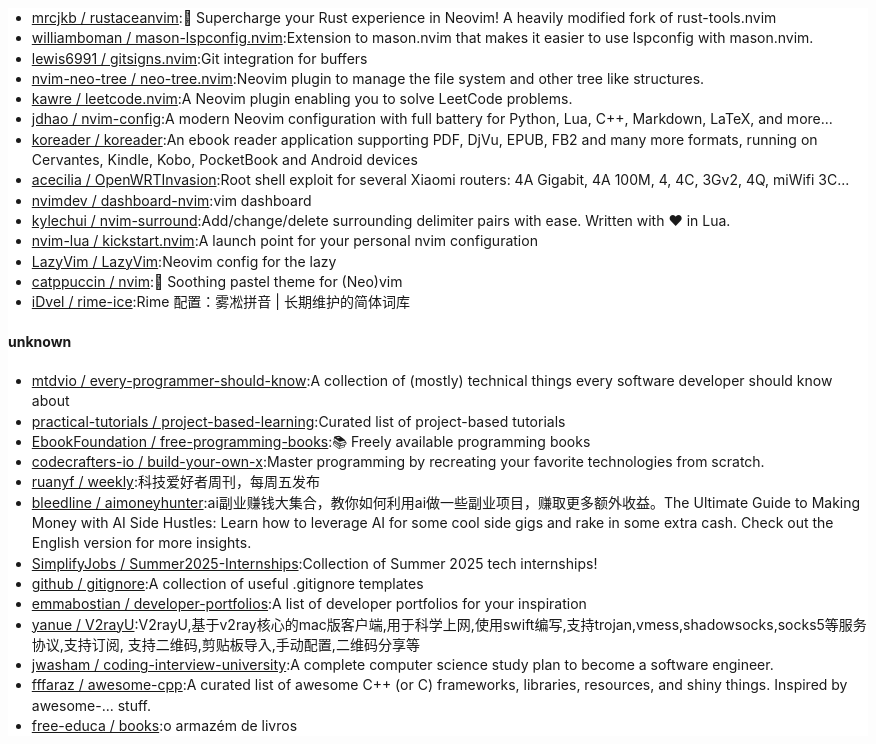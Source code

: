 * [mrcjkb / rustaceanvim](https://github.com/mrcjkb/rustaceanvim):🦀 Supercharge your Rust experience in Neovim! A heavily modified fork of rust-tools.nvim
* [williamboman / mason-lspconfig.nvim](https://github.com/williamboman/mason-lspconfig.nvim):Extension to mason.nvim that makes it easier to use lspconfig with mason.nvim.
* [lewis6991 / gitsigns.nvim](https://github.com/lewis6991/gitsigns.nvim):Git integration for buffers
* [nvim-neo-tree / neo-tree.nvim](https://github.com/nvim-neo-tree/neo-tree.nvim):Neovim plugin to manage the file system and other tree like structures.
* [kawre / leetcode.nvim](https://github.com/kawre/leetcode.nvim):A Neovim plugin enabling you to solve LeetCode problems.
* [jdhao / nvim-config](https://github.com/jdhao/nvim-config):A modern Neovim configuration with full battery for Python, Lua, C++, Markdown, LaTeX, and more...
* [koreader / koreader](https://github.com/koreader/koreader):An ebook reader application supporting PDF, DjVu, EPUB, FB2 and many more formats, running on Cervantes, Kindle, Kobo, PocketBook and Android devices
* [acecilia / OpenWRTInvasion](https://github.com/acecilia/OpenWRTInvasion):Root shell exploit for several Xiaomi routers: 4A Gigabit, 4A 100M, 4, 4C, 3Gv2, 4Q, miWifi 3C...
* [nvimdev / dashboard-nvim](https://github.com/nvimdev/dashboard-nvim):vim dashboard
* [kylechui / nvim-surround](https://github.com/kylechui/nvim-surround):Add/change/delete surrounding delimiter pairs with ease. Written with ❤️ in Lua.
* [nvim-lua / kickstart.nvim](https://github.com/nvim-lua/kickstart.nvim):A launch point for your personal nvim configuration
* [LazyVim / LazyVim](https://github.com/LazyVim/LazyVim):Neovim config for the lazy
* [catppuccin / nvim](https://github.com/catppuccin/nvim):🍨 Soothing pastel theme for (Neo)vim
* [iDvel / rime-ice](https://github.com/iDvel/rime-ice):Rime 配置：雾凇拼音 | 长期维护的简体词库

#### unknown
* [mtdvio / every-programmer-should-know](https://github.com/mtdvio/every-programmer-should-know):A collection of (mostly) technical things every software developer should know about
* [practical-tutorials / project-based-learning](https://github.com/practical-tutorials/project-based-learning):Curated list of project-based tutorials
* [EbookFoundation / free-programming-books](https://github.com/EbookFoundation/free-programming-books):📚 Freely available programming books
* [codecrafters-io / build-your-own-x](https://github.com/codecrafters-io/build-your-own-x):Master programming by recreating your favorite technologies from scratch.
* [ruanyf / weekly](https://github.com/ruanyf/weekly):科技爱好者周刊，每周五发布
* [bleedline / aimoneyhunter](https://github.com/bleedline/aimoneyhunter):ai副业赚钱大集合，教你如何利用ai做一些副业项目，赚取更多额外收益。The Ultimate Guide to Making Money with AI Side Hustles: Learn how to leverage AI for some cool side gigs and rake in some extra cash. Check out the English version for more insights.
* [SimplifyJobs / Summer2025-Internships](https://github.com/SimplifyJobs/Summer2025-Internships):Collection of Summer 2025 tech internships!
* [github / gitignore](https://github.com/github/gitignore):A collection of useful .gitignore templates
* [emmabostian / developer-portfolios](https://github.com/emmabostian/developer-portfolios):A list of developer portfolios for your inspiration
* [yanue / V2rayU](https://github.com/yanue/V2rayU):V2rayU,基于v2ray核心的mac版客户端,用于科学上网,使用swift编写,支持trojan,vmess,shadowsocks,socks5等服务协议,支持订阅, 支持二维码,剪贴板导入,手动配置,二维码分享等
* [jwasham / coding-interview-university](https://github.com/jwasham/coding-interview-university):A complete computer science study plan to become a software engineer.
* [fffaraz / awesome-cpp](https://github.com/fffaraz/awesome-cpp):A curated list of awesome C++ (or C) frameworks, libraries, resources, and shiny things. Inspired by awesome-... stuff.
* [free-educa / books](https://github.com/free-educa/books):o armazém de livros
